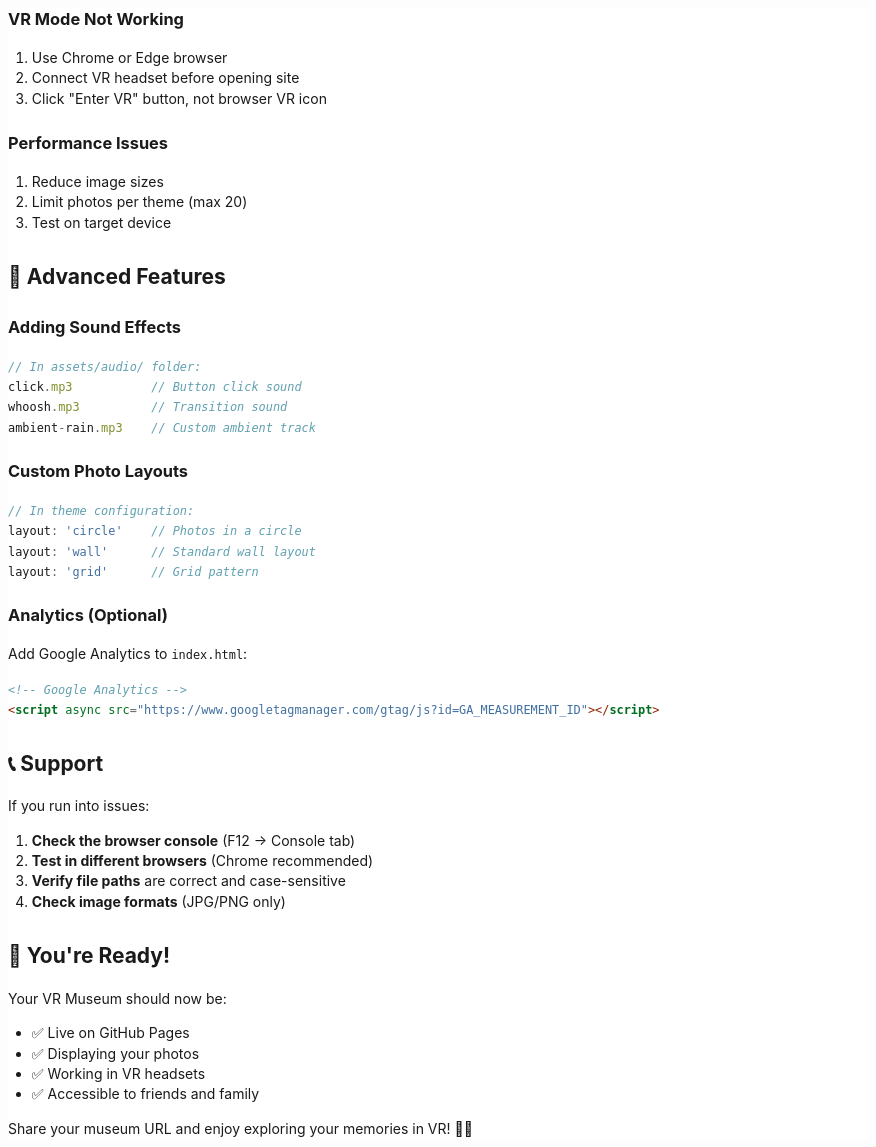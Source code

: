 ### VR Mode Not Working
1. Use Chrome or Edge browser
2. Connect VR headset before opening site
3. Click "Enter VR" button, not browser VR icon

### Performance Issues
1. Reduce image sizes
2. Limit photos per theme (max 20)
3. Test on target device

## 🚀 Advanced Features

### Adding Sound Effects
```javascript
// In assets/audio/ folder:
click.mp3           // Button click sound
whoosh.mp3          // Transition sound
ambient-rain.mp3    // Custom ambient track
```

### Custom Photo Layouts
```javascript
// In theme configuration:
layout: 'circle'    // Photos in a circle
layout: 'wall'      // Standard wall layout  
layout: 'grid'      // Grid pattern
```

### Analytics (Optional)
Add Google Analytics to `index.html`:
```html
<!-- Google Analytics -->
<script async src="https://www.googletagmanager.com/gtag/js?id=GA_MEASUREMENT_ID"></script>
```

## 📞 Support

If you run into issues:

1. **Check the browser console** (F12 → Console tab)
2. **Test in different browsers** (Chrome recommended)
3. **Verify file paths** are correct and case-sensitive
4. **Check image formats** (JPG/PNG only)

## 🎉 You're Ready!

Your VR Museum should now be:
- ✅ Live on GitHub Pages
- ✅ Displaying your photos
- ✅ Working in VR headsets
- ✅ Accessible to friends and family

Share your museum URL and enjoy exploring your memories in VR! 🥽✨ 